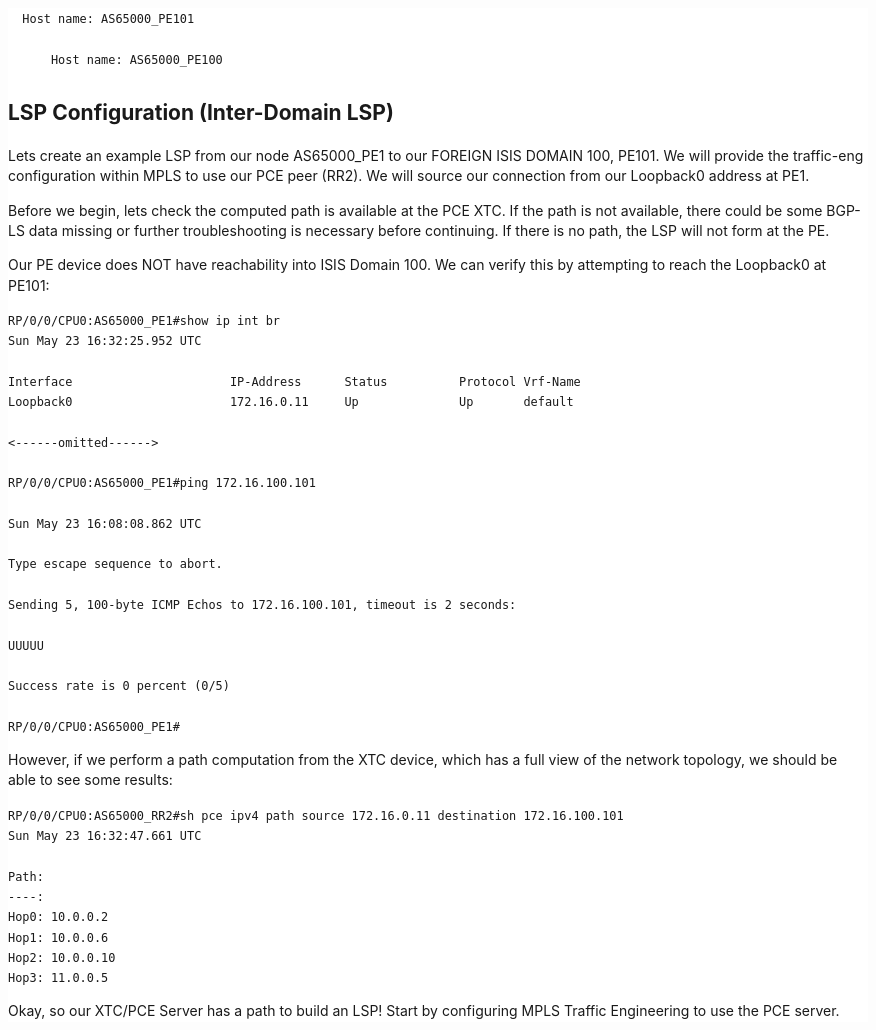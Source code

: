 ```
  Host name: AS65000_PE101

      Host name: AS65000_PE100
```

## LSP Configuration (Inter-Domain LSP)

Lets create an example LSP from our node AS65000_PE1 to our FOREIGN ISIS DOMAIN 100, PE101.
We will provide the traffic-eng configuration within MPLS to use our PCE peer (RR2). We will source our connection from our Loopback0 address at PE1.

Before we begin, lets check the computed path is available at the PCE XTC. If the path is not available, there could be some BGP-LS data missing or further troubleshooting is necessary before continuing. If there is no path, the LSP will not form at the PE.

Our PE device does NOT have reachability into ISIS Domain 100. We can verify this by attempting to reach the Loopback0 at PE101:
```
RP/0/0/CPU0:AS65000_PE1#show ip int br
Sun May 23 16:32:25.952 UTC

Interface                      IP-Address      Status          Protocol Vrf-Name
Loopback0                      172.16.0.11     Up              Up       default 

<------omitted------>

RP/0/0/CPU0:AS65000_PE1#ping 172.16.100.101

Sun May 23 16:08:08.862 UTC

Type escape sequence to abort.

Sending 5, 100-byte ICMP Echos to 172.16.100.101, timeout is 2 seconds:

UUUUU

Success rate is 0 percent (0/5)

RP/0/0/CPU0:AS65000_PE1#

```
However, if we perform a path computation from the XTC device, which has a full view of the network topology, we should be able to see some results:
```
RP/0/0/CPU0:AS65000_RR2#sh pce ipv4 path source 172.16.0.11 destination 172.16.100.101
Sun May 23 16:32:47.661 UTC

Path:
----:
Hop0: 10.0.0.2
Hop1: 10.0.0.6
Hop2: 10.0.0.10
Hop3: 11.0.0.5

```
Okay, so our XTC/PCE Server has a path to build an LSP! Start by configuring MPLS Traffic Engineering to use the PCE server.
